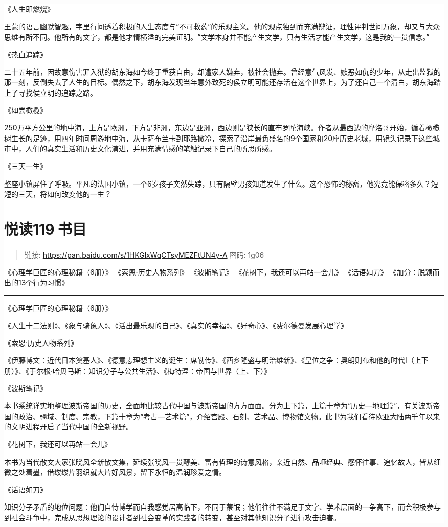 
《人生即燃烧》

王蒙的语言幽默智趣，字里行间透着积极的人生态度与“不可救药”的乐观主义。他的观点独到而充满辩证，理性评判世间万象，却又与大众思维有所不同。他所有的文字，都是他才情横溢的完美证明。“文学本身并不能产生文学，只有生活才能产生文学，这是我的一贯信念。”


《热血追踪》

二十五年前，因故意伤害罪入狱的胡东海如今终于重获自由，却遭家人嫌弃，被社会抛弃。曾经意气风发、嫉恶如仇的少年，从走出监狱的那一刻，反倒失去了人生的目标。偶然之下，胡东海发现当年意外致死的侯立明可能还存活在这个世界上，为了还自己一个清白，胡东海踏上了寻找侯立明的追踪之路。


《如尝橄榄》

250万平方公里的地中海，上方是欧洲，下方是非洲，东边是亚洲，西边则是狭长的直布罗陀海峡。作者从最西边的摩洛哥开始，循着橄榄树生长的足迹，用四年时间周游地中海，从卡萨布兰卡到耶路撒冷，探索了沿岸最负盛名的9个国家和20座历史老城，用镜头记录下这些城市中，人们的真实生活和历史文化演进，并用充满情感的笔触记录下自己的所思所感。


《三天一生》

整座小镇屏住了呼吸。平凡的法国小镇，一个6岁孩子突然失踪，只有隔壁男孩知道发生了什么。这个恐怖的秘密，他究竟能保密多久？短短的三天，将如何改变他的一生？


# 悦读119 书目

>链接: https://pan.baidu.com/s/1HKGlxWqCTsyMEZFtUN4y-A  密码: 1g06

《心理学巨匠的心理秘籍（6册）》
《索恩·历史人物系列》
《波斯笔记》
《花树下，我还可以再站一会儿》
《话语如刀》
《加分：脱颖而出的13个行为习惯》

-------------------------------

《心理学巨匠的心理秘籍（6册）》

《人生十二法则》、《象与骑象人》、《活出最乐观的自己》、《真实的幸福》、《好奇心》、《费尔德曼发展心理学》


《索恩·历史人物系列》

《伊藤博文：近代日本奠基人》、《德意志理想主义的诞生：席勒传》、《西乡隆盛与明治维新》、《皇位之争：奥朗则布和他的时代Ⅰ（上下册）》、《于尔根·哈贝马斯：知识分子与公共生活》、《梅特涅：帝国与世界（上、下）》


《波斯笔记》

本书系统详实地整理波斯帝国的历史，全面地比较古代中国与波斯帝国的方方面面。分为上下篇，上篇十章为“历史—地理篇”，有关波斯帝国的政治、疆域、制度、宗教，下篇十章为“考古—艺术篇”，介绍宫殿、石刻、艺术品、博物馆文物。此书为我们看待欧亚大陆两千年以来的文明进程开启了当代中国的全新视野。


《花树下，我还可以再站一会儿》

本书为当代散文大家张晓风全新散文集，延续张晓风一贯醇美、富有哲理的诗意风格，亲近自然、品咂经典、感怀往事、追忆故人，皆从细微之处着墨，借缕缕片羽织就大片好风景，留下永恒的温润珍爱之情。


《话语如刀》

知识分子矛盾的地位问题：他们自恃博学而自我感觉居高临下，不同于蒙氓；他们往往不满足于文字、学术层面的一争高下，而会积极参与到社会斗争中，完成从思想理论的设计者到社会变革的实践者的转变，甚至对其他知识分子进行攻击迫害。
